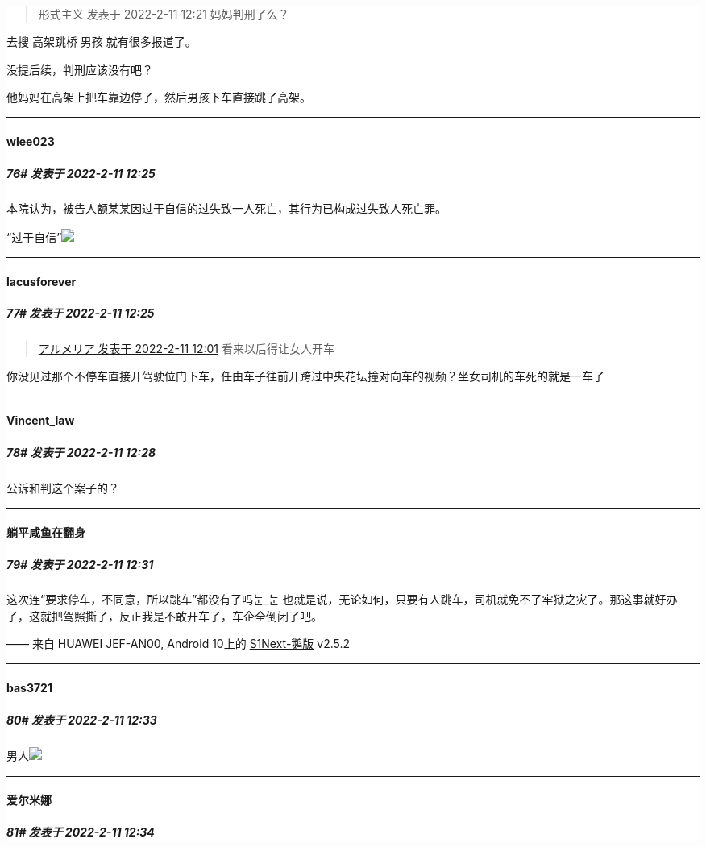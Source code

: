 <blockquote>形式主义 发表于 2022-2-11 12:21
妈妈判刑了么？</blockquote>
去搜 高架跳桥 男孩 就有很多报道了。

没提后续，判刑应该没有吧？

他妈妈在高架上把车靠边停了，然后男孩下车直接跳了高架。

*****

####  wlee023  
##### 76#       发表于 2022-2-11 12:25

本院认为，被告人额某某因过于自信的过失致一人死亡，其行为已构成过失致人死亡罪。

“过于自信”<img src="https://static.saraba1st.com/image/smiley/face2017/067.png" referrerpolicy="no-referrer">

*****

####  lacusforever  
##### 77#       发表于 2022-2-11 12:25

<blockquote><a href="httphttps://bbs.saraba1st.com/2b/forum.php?mod=redirect&amp;goto=findpost&amp;pid=54638070&amp;ptid=2051938" target="_blank">アルメリア 发表于 2022-2-11 12:01</a>
看来以后得让女人开车</blockquote>
你没见过那个不停车直接开驾驶位门下车，任由车子往前开跨过中央花坛撞对向车的视频？坐女司机的车死的就是一车了

*****

####  Vincent_law  
##### 78#       发表于 2022-2-11 12:28

公诉和判这个案子的？

*****

####  躺平咸鱼在翻身  
##### 79#       发表于 2022-2-11 12:31

这次连“要求停车，不同意，所以跳车”都没有了吗눈_눈
也就是说，无论如何，只要有人跳车，司机就免不了牢狱之灾了。那这事就好办了，这就把驾照撕了，反正我是不敢开车了，车企全倒闭了吧。

—— 来自 HUAWEI JEF-AN00, Android 10上的 [S1Next-鹅版](https://github.com/ykrank/S1-Next/releases) v2.5.2

*****

####  bas3721  
##### 80#       发表于 2022-2-11 12:33

男人<img src="https://static.saraba1st.com/image/smiley/face2017/033.png" referrerpolicy="no-referrer">

*****

####  爱尔米娜  
##### 81#       发表于 2022-2-11 12:34
